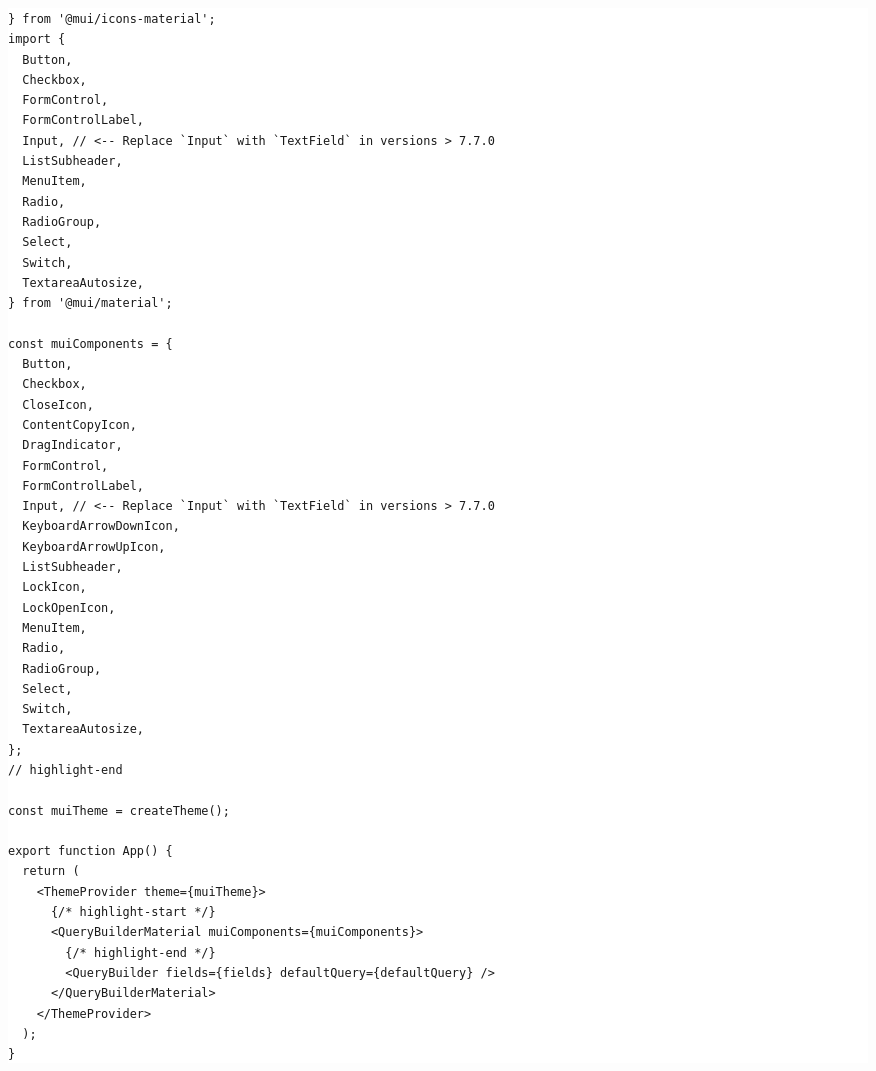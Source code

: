 ```tsx
} from '@mui/icons-material';
import {
  Button,
  Checkbox,
  FormControl,
  FormControlLabel,
  Input, // <-- Replace `Input` with `TextField` in versions > 7.7.0
  ListSubheader,
  MenuItem,
  Radio,
  RadioGroup,
  Select,
  Switch,
  TextareaAutosize,
} from '@mui/material';

const muiComponents = {
  Button,
  Checkbox,
  CloseIcon,
  ContentCopyIcon,
  DragIndicator,
  FormControl,
  FormControlLabel,
  Input, // <-- Replace `Input` with `TextField` in versions > 7.7.0
  KeyboardArrowDownIcon,
  KeyboardArrowUpIcon,
  ListSubheader,
  LockIcon,
  LockOpenIcon,
  MenuItem,
  Radio,
  RadioGroup,
  Select,
  Switch,
  TextareaAutosize,
};
// highlight-end

const muiTheme = createTheme();

export function App() {
  return (
    <ThemeProvider theme={muiTheme}>
      {/* highlight-start */}
      <QueryBuilderMaterial muiComponents={muiComponents}>
        {/* highlight-end */}
        <QueryBuilder fields={fields} defaultQuery={defaultQuery} />
      </QueryBuilderMaterial>
    </ThemeProvider>
  );
}
```
